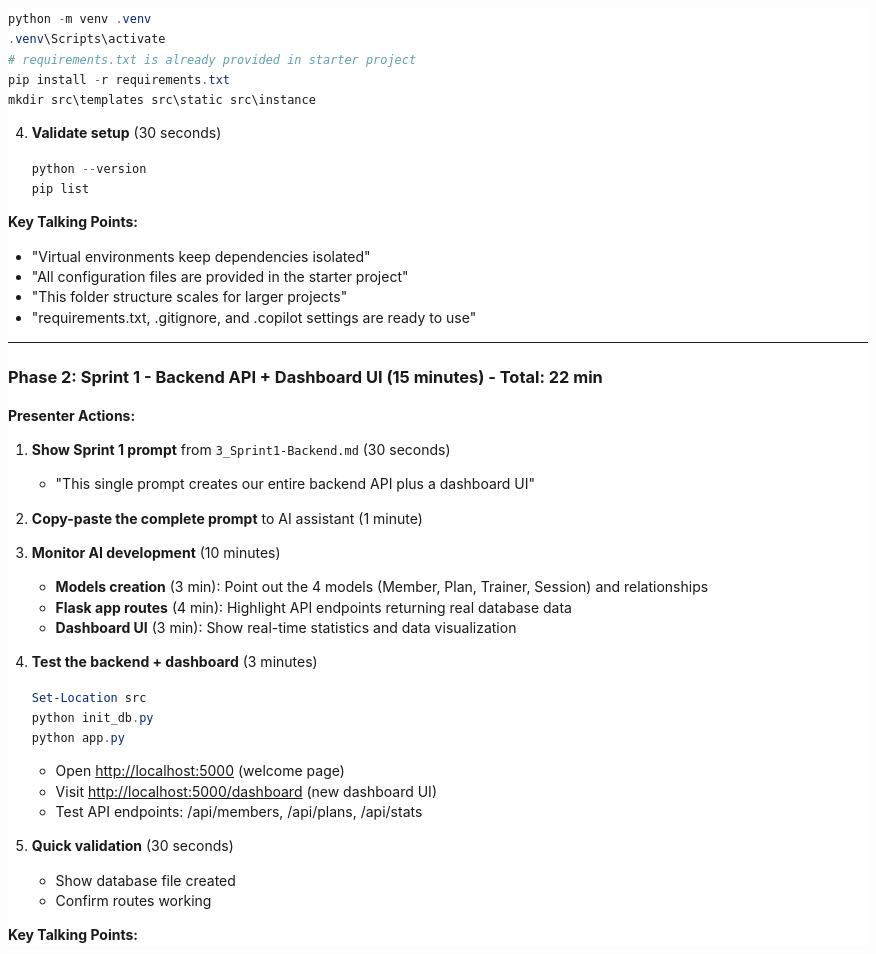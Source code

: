    ```powershell
   python -m venv .venv
   .venv\Scripts\activate
   # requirements.txt is already provided in starter project
   pip install -r requirements.txt
   mkdir src\templates src\static src\instance
   ```

4. **Validate setup** (30 seconds)

   ```powershell
   python --version
   pip list
   ```

**Key Talking Points:**

- "Virtual environments keep dependencies isolated"
- "All configuration files are provided in the starter project"
- "This folder structure scales for larger projects"
- "requirements.txt, .gitignore, and .copilot settings are ready to use"

---

### **Phase 2: Sprint 1 - Backend API + Dashboard UI (15 minutes) - Total: 22 min**

**Presenter Actions:**

1. **Show Sprint 1 prompt** from `3_Sprint1-Backend.md` (30 seconds)

   - "This single prompt creates our entire backend API plus a dashboard UI"

2. **Copy-paste the complete prompt** to AI assistant (1 minute)

3. **Monitor AI development** (10 minutes)

   - **Models creation** (3 min): Point out the 4 models (Member, Plan, Trainer, Session) and relationships
   - **Flask app routes** (4 min): Highlight API endpoints returning real database data
   - **Dashboard UI** (3 min): Show real-time statistics and data visualization

4. **Test the backend + dashboard** (3 minutes)

   ```powershell
   Set-Location src
   python init_db.py
   python app.py
   ```

   - Open <http://localhost:5000> (welcome page)
   - Visit <http://localhost:5000/dashboard> (new dashboard UI)
   - Test API endpoints: /api/members, /api/plans, /api/stats

5. **Quick validation** (30 seconds)
   - Show database file created
   - Confirm routes working

**Key Talking Points:**
